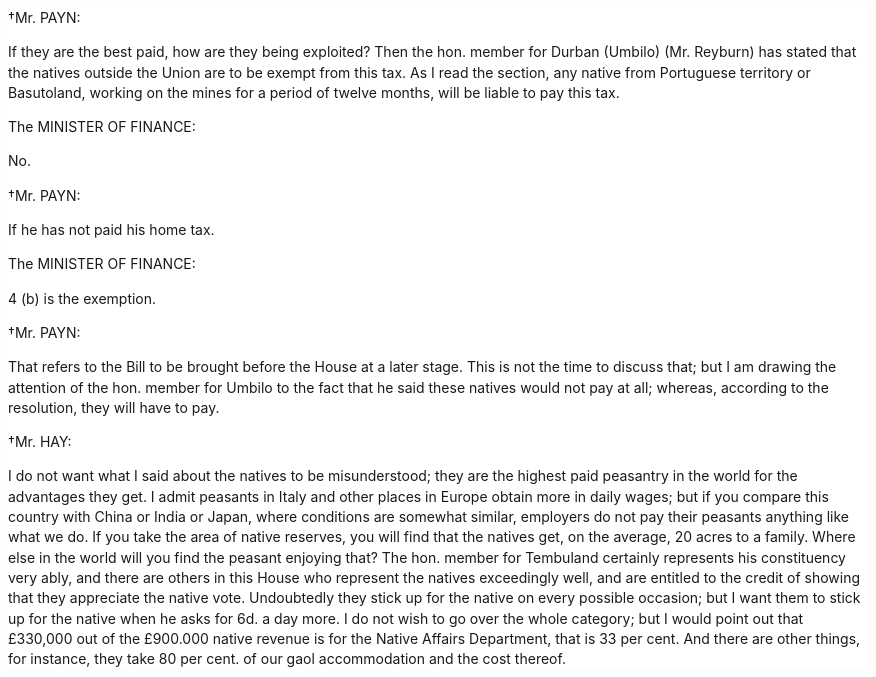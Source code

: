 </speech>

<speech by="#payn">

<from>&#x2020;Mr. <person refersTo="hansard_za">PAYN</person>:</from>

<p>If they are the best paid, how are they being exploited? Then the hon. member for Durban (Umbilo) (Mr. Reyburn) has stated that the natives outside the Union are to be exempt from this tax. As I read the section, any native from Portuguese territory or Basutoland, working on the mines for a period of twelve months, will be liable to pay this tax.</p>

</speech>

<speech by="#minister_of_finance">

<from>The <person refersTo="hansard_za">MINISTER OF FINANCE</person>:</from>

<p>No.</p>

</speech>

<speech by="#payn">

<from>&#x2020;Mr. <person refersTo="hansard_za">PAYN</person>:</from>

<p>If he has not paid his home tax.</p>

</speech>

<speech by="#minister_of_finance">

<from>The <person refersTo="hansard_za">MINISTER OF FINANCE</person>:</from>

<p>4 (b) is the exemption.</p>

</speech>

<speech by="#payn">

<from>&#x2020;Mr. <person refersTo="hansard_za">PAYN</person>:</from>

<p>That refers to the Bill to be brought before the House at a later stage. This is not the time to discuss that; but I am drawing the attention of the hon. member for Umbilo to the fact that he said these natives would not pay at all; whereas, according to the resolution, they will have to pay.</p>

</speech>

<speech by="#hay">

<from>&#x2020;Mr. <person refersTo="hansard_za">HAY</person>:</from>

<p>I do not want what I said about the natives to be misunderstood; they are the highest paid peasantry in the world for the advantages they get. I admit peasants in Italy and other places in Europe obtain more in daily wages; but if you compare this country with China or India or Japan, where conditions are somewhat similar, employers do not pay their peasants anything like what we do. If you take the area of native reserves, you will find that the natives get, on the average, 20 acres to a family. Where else in the world will you find the peasant enjoying that? The hon. member for Tembuland certainly represents his constituency very ably, and there are others in this House who represent the natives exceedingly well, and are entitled to the credit of showing that they appreciate the native vote. Undoubtedly they stick up for the native on every possible occasion; but I want them to stick up for the native when he asks for 6d. a day more. I do not wish to go over the whole category; but I would point out that £330,000 out of the £900.000 native revenue is for the Native Affairs Department, that is 33 per cent. And there are other things, for instance, they take 80 per cent. of our gaol accommodation and the cost thereof.</p>
